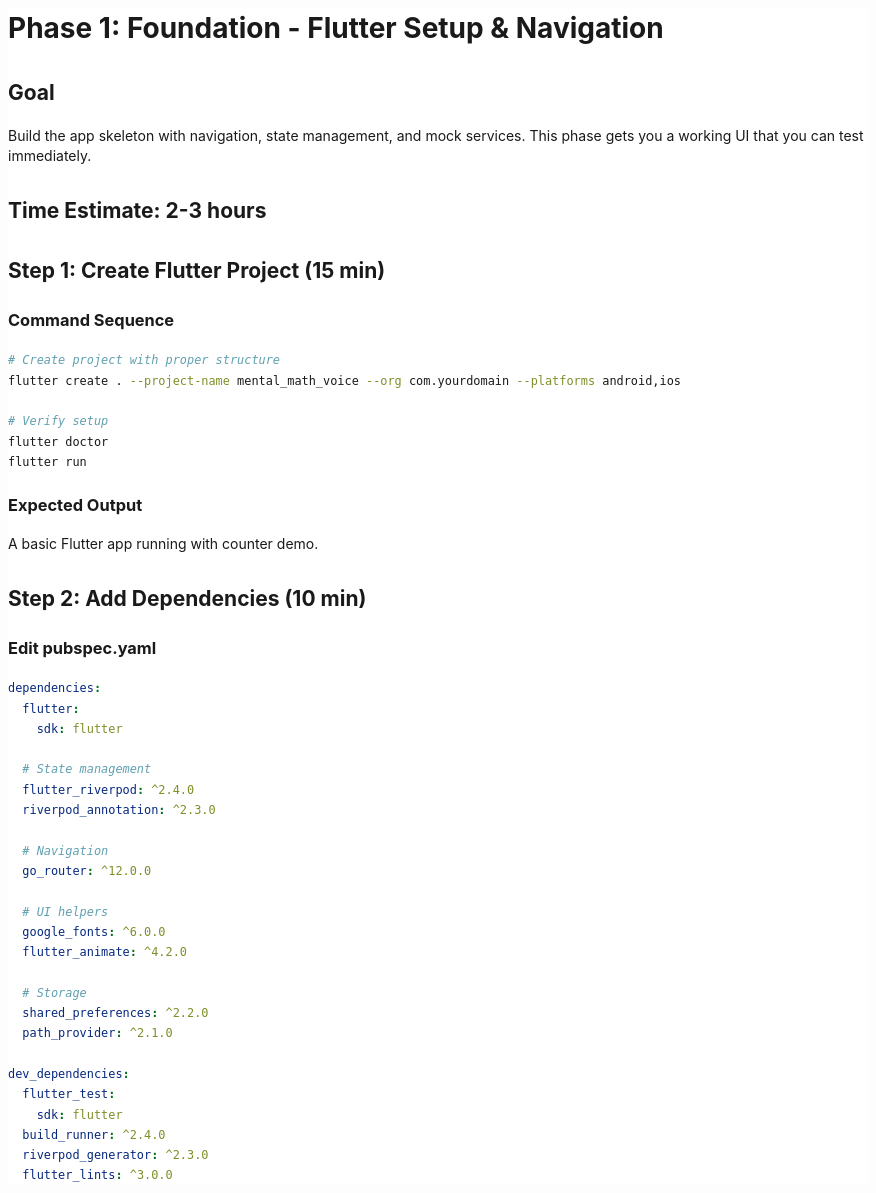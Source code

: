 # Phase 1: Foundation - Flutter Setup & Navigation

## Goal
Build the app skeleton with navigation, state management, and mock services. This phase gets you a working UI that you can test immediately.

## Time Estimate: 2-3 hours

## Step 1: Create Flutter Project (15 min)

### Command Sequence
```bash
# Create project with proper structure
flutter create . --project-name mental_math_voice --org com.yourdomain --platforms android,ios

# Verify setup
flutter doctor
flutter run
```

### Expected Output
A basic Flutter app running with counter demo.

## Step 2: Add Dependencies (10 min)

### Edit pubspec.yaml
```yaml
dependencies:
  flutter:
    sdk: flutter
  
  # State management
  flutter_riverpod: ^2.4.0
  riverpod_annotation: ^2.3.0
  
  # Navigation
  go_router: ^12.0.0
  
  # UI helpers
  google_fonts: ^6.0.0
  flutter_animate: ^4.2.0
  
  # Storage
  shared_preferences: ^2.2.0
  path_provider: ^2.1.0

dev_dependencies:
  flutter_test:
    sdk: flutter
  build_runner: ^2.4.0
  riverpod_generator: ^2.3.0
  flutter_lints: ^3.0.0
```
